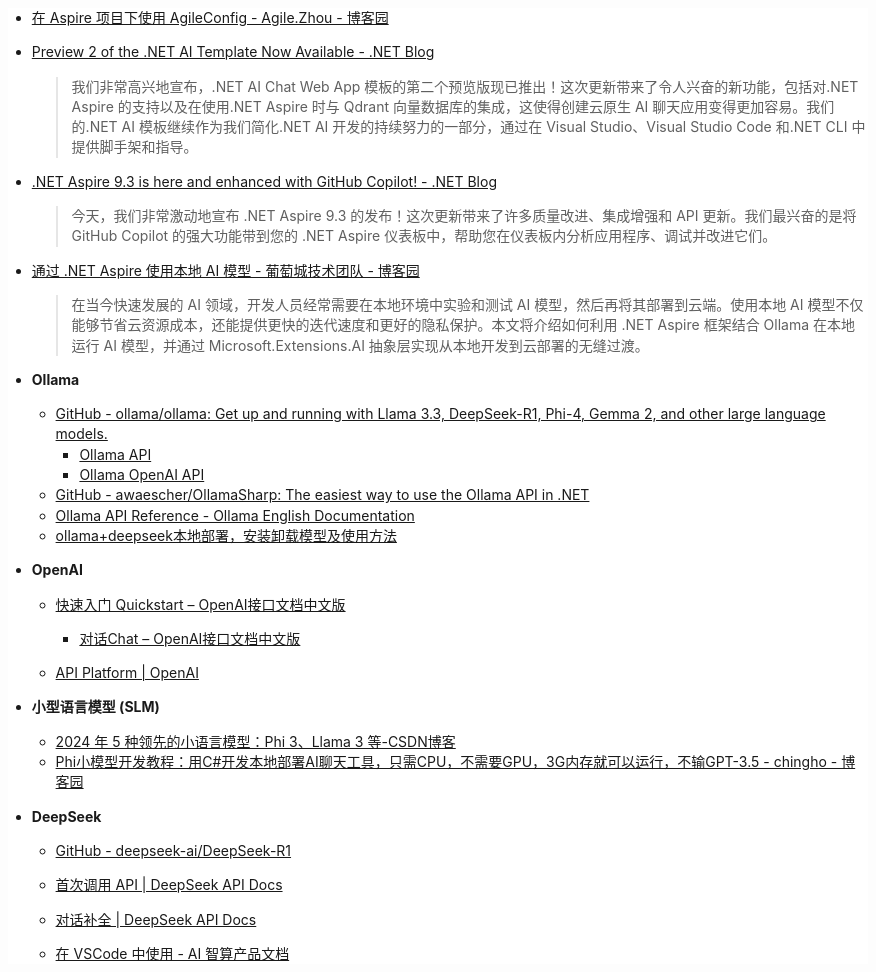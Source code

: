   - [在 Aspire 项目下使用 AgileConfig - Agile.Zhou - 博客园](https://www.cnblogs.com/kklldog/p/18747156/aspire-agileconfig)

  - [Preview 2 of the .NET AI Template Now Available - .NET Blog](https://devblogs.microsoft.com/dotnet/announcing-dotnet-ai-template-preview2/)

    > 我们非常高兴地宣布，.NET AI Chat Web App 模板的第二个预览版现已推出！这次更新带来了令人兴奋的新功能，包括对.NET Aspire 的支持以及在使用.NET Aspire 时与 Qdrant 向量数据库的集成，这使得创建云原生 AI 聊天应用变得更加容易。我们的.NET AI 模板继续作为我们简化.NET AI 开发的持续努力的一部分，通过在 Visual Studio、Visual Studio Code 和.NET CLI 中提供脚手架和指导。

  - [.NET Aspire 9.3 is here and enhanced with GitHub Copilot! - .NET Blog](https://devblogs.microsoft.com/dotnet/introducing-dotnet-aspire-93/)

    > 今天，我们非常激动地宣布 .NET Aspire 9.3 的发布！这次更新带来了许多质量改进、集成增强和 API 更新。我们最兴奋的是将 GitHub Copilot 的强大功能带到您的 .NET Aspire 仪表板中，帮助您在仪表板内分析应用程序、调试并改进它们。

  - [通过 .NET Aspire 使用本地 AI 模型 - 葡萄城技术团队 - 博客园](https://www.cnblogs.com/powertoolsteam/p/18976279)

    > 在当今快速发展的 AI 领域，开发人员经常需要在本地环境中实验和测试 AI 模型，然后再将其部署到云端。使用本地 AI 模型不仅能够节省云资源成本，还能提供更快的迭代速度和更好的隐私保护。本文将介绍如何利用 .NET Aspire 框架结合 Ollama 在本地运行 AI 模型，并通过 Microsoft.Extensions.AI 抽象层实现从本地开发到云部署的无缝过渡。


- **Ollama**

  - [GitHub - ollama/ollama: Get up and running with Llama 3.3, DeepSeek-R1, Phi-4, Gemma 2, and other large language models.](https://github.com/ollama/ollama)
    - [Ollama API](https://github.com/ollama/ollama/blob/main/docs/api.md#generate-a-completion)
    - [Ollama OpenAI API](https://github.com/ollama/ollama/blob/main/docs/openai.md)
  - [GitHub - awaescher/OllamaSharp: The easiest way to use the Ollama API in .NET](https://github.com/awaescher/OllamaSharp)
  - [Ollama API Reference - Ollama English Documentation](https://ollama.readthedocs.io/en/api/#generate-a-completion)
  - [ollama+deepseek本地部署，安装卸载模型及使用方法](https://baijiahao.baidu.com/s?id=1823397045890181844)

- **OpenAI**

  - [快速入门 Quickstart – OpenAI接口文档中文版](https://www.openaidoc.com.cn/docs/quickstart)
    - [对话Chat – OpenAI接口文档中文版](https://www.openaidoc.com.cn/api-reference/chat)

  - [API Platform | OpenAI](https://openai.com/api/)

- **小型语言模型 (SLM)**

  - [2024 年 5 种领先的小语言模型：Phi 3、Llama 3 等-CSDN博客](https://blog.csdn.net/weixin_47567401/article/details/139176010)
  - [Phi小模型开发教程：用C#开发本地部署AI聊天工具，只需CPU，不需要GPU，3G内存就可以运行，不输GPT-3.5 - chingho - 博客园](https://www.cnblogs.com/chingho/p/18681020)

- **DeepSeek**

  - [GitHub - deepseek-ai/DeepSeek-R1](https://github.com/deepseek-ai/DeepSeek-R1?tab=readme-ov-file#usage-recommendations)

  - [首次调用 API | DeepSeek API Docs](https://api-docs.deepseek.com/zh-cn/)

  - [对话补全 | DeepSeek API Docs](https://api-docs.deepseek.com/zh-cn/api/create-chat-completion)

  - [在 VSCode 中使用 - AI 智算产品文档](https://docs.coreshub.cn/console/big_model_server/call_scenario/vscode/)
